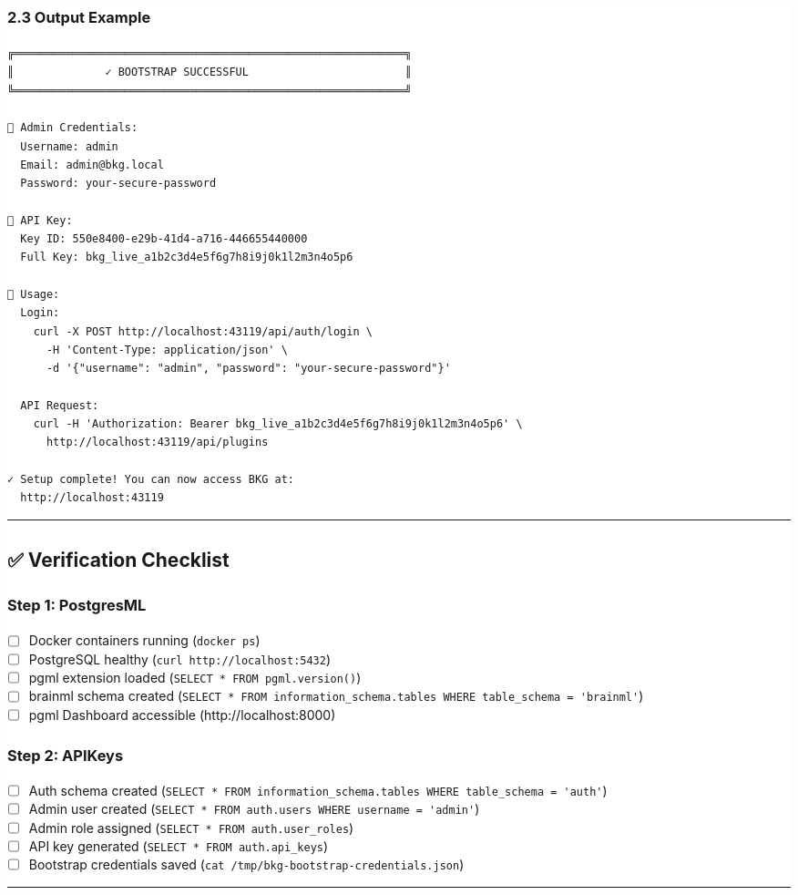 ### 2.3 Output Example

```
╔════════════════════════════════════════════════════════════╗
║              ✓ BOOTSTRAP SUCCESSFUL                        ║
╚════════════════════════════════════════════════════════════╝

📝 Admin Credentials:
  Username: admin
  Email: admin@bkg.local
  Password: your-secure-password

🔑 API Key:
  Key ID: 550e8400-e29b-41d4-a716-446655440000
  Full Key: bkg_live_a1b2c3d4e5f6g7h8i9j0k1l2m3n4o5p6

📌 Usage:
  Login:
    curl -X POST http://localhost:43119/api/auth/login \
      -H 'Content-Type: application/json' \
      -d '{"username": "admin", "password": "your-secure-password"}'

  API Request:
    curl -H 'Authorization: Bearer bkg_live_a1b2c3d4e5f6g7h8i9j0k1l2m3n4o5p6' \
      http://localhost:43119/api/plugins

✓ Setup complete! You can now access BKG at:
  http://localhost:43119
```

---

## ✅ Verification Checklist

### Step 1: PostgresML
- [ ] Docker containers running (`docker ps`)
- [ ] PostgreSQL healthy (`curl http://localhost:5432`)
- [ ] pgml extension loaded (`SELECT * FROM pgml.version()`)
- [ ] brainml schema created (`SELECT * FROM information_schema.tables WHERE table_schema = 'brainml'`)
- [ ] pgml Dashboard accessible (http://localhost:8000)

### Step 2: APIKeys
- [ ] Auth schema created (`SELECT * FROM information_schema.tables WHERE table_schema = 'auth'`)
- [ ] Admin user created (`SELECT * FROM auth.users WHERE username = 'admin'`)
- [ ] Admin role assigned (`SELECT * FROM auth.user_roles`)
- [ ] API key generated (`SELECT * FROM auth.api_keys`)
- [ ] Bootstrap credentials saved (`cat /tmp/bkg-bootstrap-credentials.json`)

---
